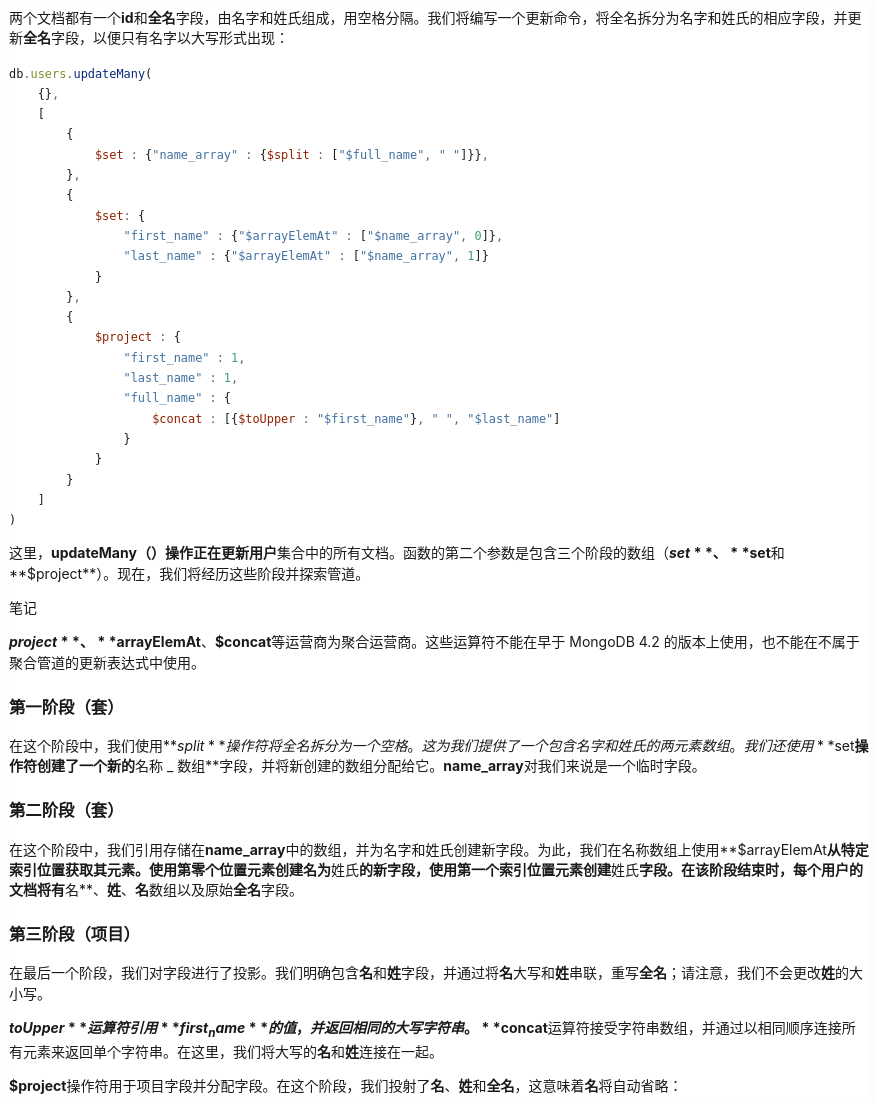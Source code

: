 两个文档都有一个**id**和**全名**字段，由名字和姓氏组成，用空格分隔。我们将编写一个更新命令，将全名拆分为名字和姓氏的相应字段，并更新**全名**字段，以便只有名字以大写形式出现：

```js
db.users.updateMany(
    {},
    [
        {
            $set : {"name_array" : {$split : ["$full_name", " "]}},
        },
        {
            $set: {
                "first_name" : {"$arrayElemAt" : ["$name_array", 0]},
                "last_name" : {"$arrayElemAt" : ["$name_array", 1]}
            }
        },
        {
            $project : {
                "first_name" : 1,
                "last_name" : 1,
                "full_name" : {
                    $concat : [{$toUpper : "$first_name"}, " ", "$last_name"]
                }
            }
        }
    ]
)
```

这里，**updateMany（）**操作正在更新**用户**集合中的所有文档。函数的第二个参数是包含三个阶段的数组（**$set**、**$set**和**$project**）。现在，我们将经历这些阶段并探索管道。

笔记

**$project**、**$arrayElemAt**、**$concat**等运营商为聚合运营商。这些运算符不能在早于 MongoDB 4.2 的版本上使用，也不能在不属于聚合管道的更新表达式中使用。

### 第一阶段（套）

在这个阶段中，我们使用**$split**操作符将全名拆分为一个空格。这为我们提供了一个包含名字和姓氏的两元素数组。我们还使用**$set**操作符创建了一个新的**名称 _ 数组**字段，并将新创建的数组分配给它。**name_array**对我们来说是一个临时字段。

### 第二阶段（套）

在这个阶段中，我们引用存储在**name_array**中的数组，并为名字和姓氏创建新字段。为此，我们在名称数组上使用**$arrayElemAt**从特定索引位置获取其元素。使用第零个位置元素创建名为**姓氏**的新字段，使用第一个索引位置元素创建**姓氏**字段。在该阶段结束时，每个用户的文档将有**名**、**姓**、**名**数组以及原始**全名**字段。

### 第三阶段（项目）

在最后一个阶段，我们对字段进行了投影。我们明确包含**名**和**姓**字段，并通过将**名**大写和**姓**串联，重写**全名**；请注意，我们不会更改**姓**的大小写。

**$toUpper**运算符引用**first_name**的值，并返回相同的大写字符串。**$concat**运算符接受字符串数组，并通过以相同顺序连接所有元素来返回单个字符串。在这里，我们将大写的**名**和**姓**连接在一起。

**$project**操作符用于项目字段并分配字段。在这个阶段，我们投射了**名**、**姓**和**全名**，这意味着**名**将自动省略：
